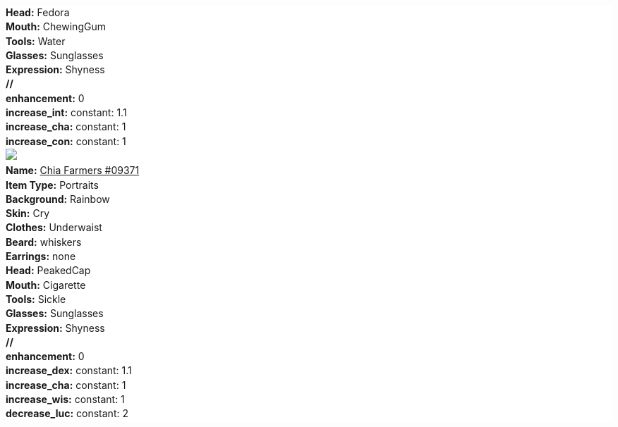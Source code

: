 <div><strong>Head:</strong> Fedora</div>
<div><strong>Mouth:</strong> ChewingGum</div>
<div><strong>Tools:</strong> Water</div>
<div><strong>Glasses:</strong> Sunglasses</div>
<div><strong>Expression:</strong> Shyness</div>
<div><strong>//</strong></div><div><strong>enhancement:</strong> 0</div>
<div><strong>increase_int:</strong> constant: 1.1</div>
<div><strong>increase_cha:</strong> constant: 1</div>
<div><strong>increase_con:</strong> constant: 1</div>
</div>
<div class="item_thumbnail">
<a href="https://mintgarden.io/nfts/nft12wg92lttxj5qc2hvnlgtcrf493h85n9ha7csczn5wctp0vlpe23sms9zae"><img loading="lazy" src="https://assets.mainnet.mintgarden.io/thumbnails/f53ffb6a0cfa427cc152bbea3d4029e4c143efb78160141c6b29a76c03d2a4d1.webp"></a>
<div><strong>Name:</strong> <a href="https://mintgarden.io/nfts/nft12wg92lttxj5qc2hvnlgtcrf493h85n9ha7csczn5wctp0vlpe23sms9zae">Chia Farmers #09371</a></div>
<div><strong>Item Type:</strong> Portraits</div>
<div><strong>Background:</strong> Rainbow</div>
<div><strong>Skin:</strong> Cry</div>
<div><strong>Clothes:</strong> Underwaist</div>
<div><strong>Beard:</strong> whiskers</div>
<div><strong>Earrings:</strong> none</div>
<div><strong>Head:</strong> PeakedCap</div>
<div><strong>Mouth:</strong> Cigarette</div>
<div><strong>Tools:</strong> Sickle</div>
<div><strong>Glasses:</strong> Sunglasses</div>
<div><strong>Expression:</strong> Shyness</div>
<div><strong>//</strong></div><div><strong>enhancement:</strong> 0</div>
<div><strong>increase_dex:</strong> constant: 1.1</div>
<div><strong>increase_cha:</strong> constant: 1</div>
<div><strong>increase_wis:</strong> constant: 1</div>
<div><strong>decrease_luc:</strong> constant: 2</div>
